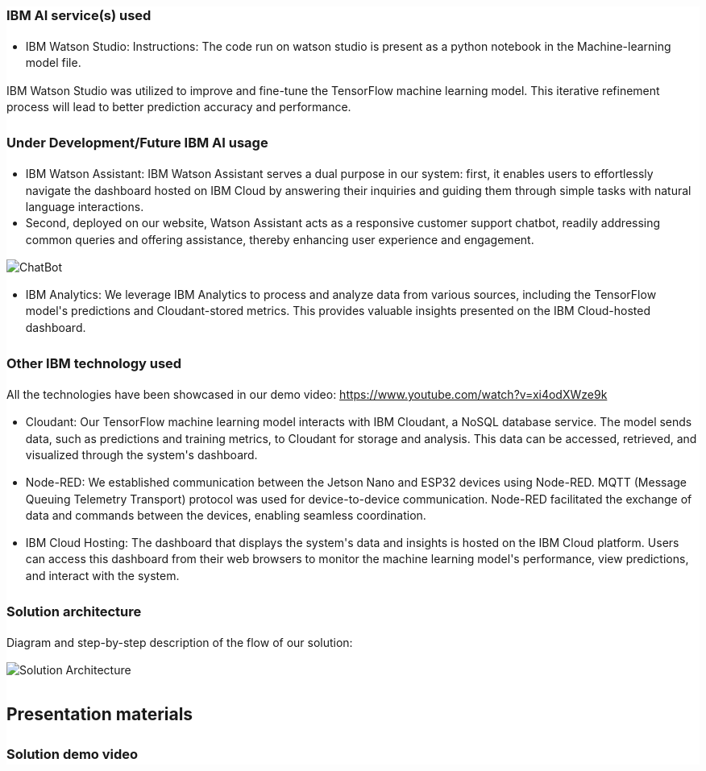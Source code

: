 ### IBM AI service(s) used

- IBM Watson Studio:
Instructions: The code run on watson studio is present as a python notebook in the Machine-learning model file.

IBM Watson Studio was utilized to improve and fine-tune the TensorFlow machine learning model. This iterative refinement process will lead to better prediction accuracy and performance.

### Under Development/Future IBM AI usage

- IBM Watson Assistant: IBM Watson Assistant serves a dual purpose in our system: first, it enables users to effortlessly navigate the dashboard hosted on IBM Cloud by answering their inquiries and guiding them through simple tasks with natural language interactions.
- Second, deployed on our website, Watson Assistant acts as a responsive customer support chatbot, readily addressing common queries and offering assistance, thereby enhancing user experience and engagement. 

![ChatBot](images/ezgif.com-video-to-gif.gif)

- IBM Analytics: We leverage IBM Analytics to process and analyze data from various sources, including the TensorFlow model's predictions and Cloudant-stored metrics. This provides valuable insights presented on the IBM Cloud-hosted dashboard.

### Other IBM technology used

All the technologies have been showcased in our demo video: https://www.youtube.com/watch?v=xi4odXWze9k

- Cloudant:
Our TensorFlow machine learning model interacts with IBM Cloudant, a NoSQL database service. The model sends data, such as predictions and training metrics, to Cloudant for storage and analysis. This data can be accessed, retrieved, and visualized through the system's dashboard.

- Node-RED:
We established communication between the Jetson Nano and ESP32 devices using Node-RED. MQTT (Message Queuing Telemetry Transport) protocol was used for device-to-device communication. Node-RED facilitated the exchange of data and commands between the devices, enabling seamless coordination.

- IBM Cloud Hosting:
The dashboard that displays the system's data and insights is hosted on the IBM Cloud platform. Users can access this dashboard from their web browsers to monitor the machine learning model's performance, view predictions, and interact with the system.

### Solution architecture

Diagram and step-by-step description of the flow of our solution:

![Solution Architecture](https://raw.githubusercontent.com/SegBin-ai/IBM-CFC-2023/main/images/Solution%20Architecture.jpeg)

## Presentation materials

### Solution demo video
